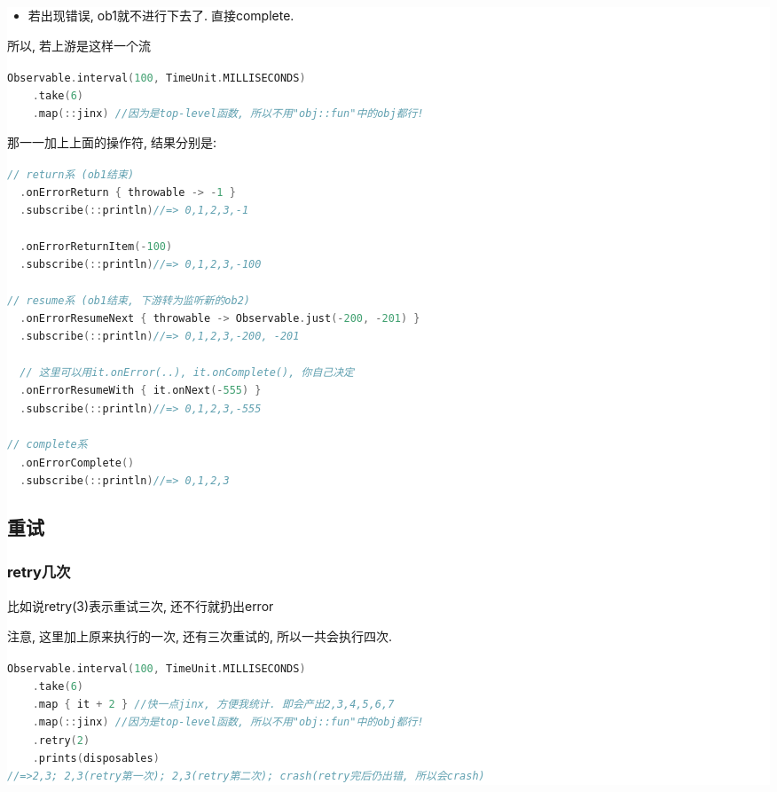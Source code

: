   * 若出现错误, ob1就不进行下去了. 直接complete.


所以, 若上游是这样一个流

```kotlin
Observable.interval(100, TimeUnit.MILLISECONDS)
    .take(6)
    .map(::jinx) //因为是top-level函数, 所以不用"obj::fun"中的obj都行!
```


那一一加上上面的操作符, 结果分别是: 

```kotlin
// return系 (ob1结束)
  .onErrorReturn { throwable -> -1 } 
  .subscribe(::println)//=> 0,1,2,3,-1

  .onErrorReturnItem(-100)
  .subscribe(::println)//=> 0,1,2,3,-100

// resume系 (ob1结束, 下游转为监听新的ob2)
  .onErrorResumeNext { throwable -> Observable.just(-200, -201) } 
  .subscribe(::println)//=> 0,1,2,3,-200, -201

  // 这里可以用it.onError(..), it.onComplete(), 你自己决定 
  .onErrorResumeWith { it.onNext(-555) } 
  .subscribe(::println)//=> 0,1,2,3,-555

// complete系
  .onErrorComplete()
  .subscribe(::println)//=> 0,1,2,3
```




## 重试

### retry几次

比如说retry(3)表示重试三次, 还不行就扔出error

注意, 这里加上原来执行的一次, 还有三次重试的, 所以一共会执行四次. 


```kotlin
Observable.interval(100, TimeUnit.MILLISECONDS)
    .take(6)
    .map { it + 2 } //快一点jinx, 方便我统计. 即会产出2,3,4,5,6,7
    .map(::jinx) //因为是top-level函数, 所以不用"obj::fun"中的obj都行!
    .retry(2)
    .prints(disposables)
//=>2,3; 2,3(retry第一次); 2,3(retry第二次); crash(retry完后仍出错, 所以会crash)

```
